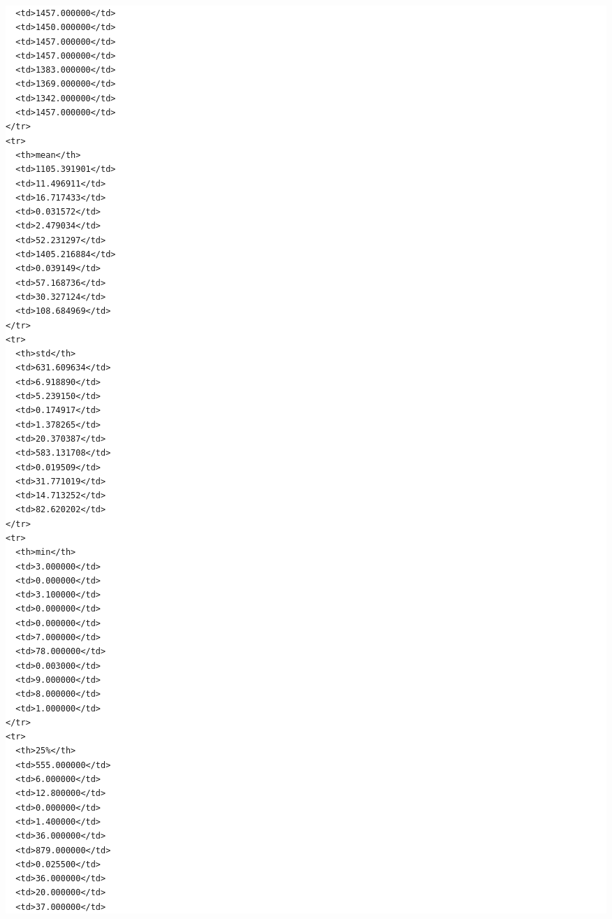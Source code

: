       <td>1457.000000</td>
      <td>1450.000000</td>
      <td>1457.000000</td>
      <td>1457.000000</td>
      <td>1383.000000</td>
      <td>1369.000000</td>
      <td>1342.000000</td>
      <td>1457.000000</td>
    </tr>
    <tr>
      <th>mean</th>
      <td>1105.391901</td>
      <td>11.496911</td>
      <td>16.717433</td>
      <td>0.031572</td>
      <td>2.479034</td>
      <td>52.231297</td>
      <td>1405.216884</td>
      <td>0.039149</td>
      <td>57.168736</td>
      <td>30.327124</td>
      <td>108.684969</td>
    </tr>
    <tr>
      <th>std</th>
      <td>631.609634</td>
      <td>6.918890</td>
      <td>5.239150</td>
      <td>0.174917</td>
      <td>1.378265</td>
      <td>20.370387</td>
      <td>583.131708</td>
      <td>0.019509</td>
      <td>31.771019</td>
      <td>14.713252</td>
      <td>82.620202</td>
    </tr>
    <tr>
      <th>min</th>
      <td>3.000000</td>
      <td>0.000000</td>
      <td>3.100000</td>
      <td>0.000000</td>
      <td>0.000000</td>
      <td>7.000000</td>
      <td>78.000000</td>
      <td>0.003000</td>
      <td>9.000000</td>
      <td>8.000000</td>
      <td>1.000000</td>
    </tr>
    <tr>
      <th>25%</th>
      <td>555.000000</td>
      <td>6.000000</td>
      <td>12.800000</td>
      <td>0.000000</td>
      <td>1.400000</td>
      <td>36.000000</td>
      <td>879.000000</td>
      <td>0.025500</td>
      <td>36.000000</td>
      <td>20.000000</td>
      <td>37.000000</td>